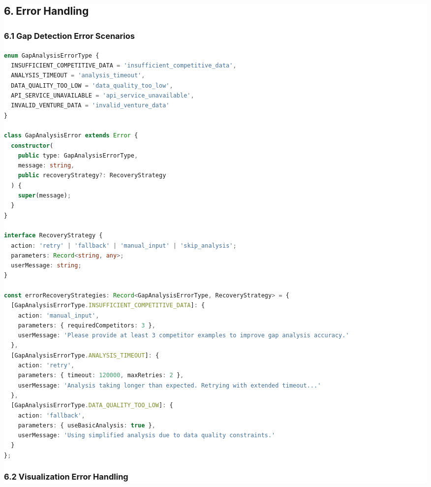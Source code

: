 
## 6. Error Handling

### 6.1 Gap Detection Error Scenarios

```typescript
enum GapAnalysisErrorType {
  INSUFFICIENT_COMPETITIVE_DATA = 'insufficient_competitive_data',
  ANALYSIS_TIMEOUT = 'analysis_timeout',
  DATA_QUALITY_TOO_LOW = 'data_quality_too_low',
  API_SERVICE_UNAVAILABLE = 'api_service_unavailable',
  INVALID_VENTURE_DATA = 'invalid_venture_data'
}

class GapAnalysisError extends Error {
  constructor(
    public type: GapAnalysisErrorType,
    message: string,
    public recoveryStrategy?: RecoveryStrategy
  ) {
    super(message);
  }
}

interface RecoveryStrategy {
  action: 'retry' | 'fallback' | 'manual_input' | 'skip_analysis';
  parameters: Record<string, any>;
  userMessage: string;
}

const errorRecoveryStrategies: Record<GapAnalysisErrorType, RecoveryStrategy> = {
  [GapAnalysisErrorType.INSUFFICIENT_COMPETITIVE_DATA]: {
    action: 'manual_input',
    parameters: { requiredCompetitors: 3 },
    userMessage: 'Please provide at least 3 competitor examples to improve gap analysis accuracy.'
  },
  [GapAnalysisErrorType.ANALYSIS_TIMEOUT]: {
    action: 'retry',
    parameters: { timeout: 120000, maxRetries: 2 },
    userMessage: 'Analysis taking longer than expected. Retrying with extended timeout...'
  },
  [GapAnalysisErrorType.DATA_QUALITY_TOO_LOW]: {
    action: 'fallback',
    parameters: { useBasicAnalysis: true },
    userMessage: 'Using simplified analysis due to data quality constraints.'
  }
};
```

### 6.2 Visualization Error Handling
